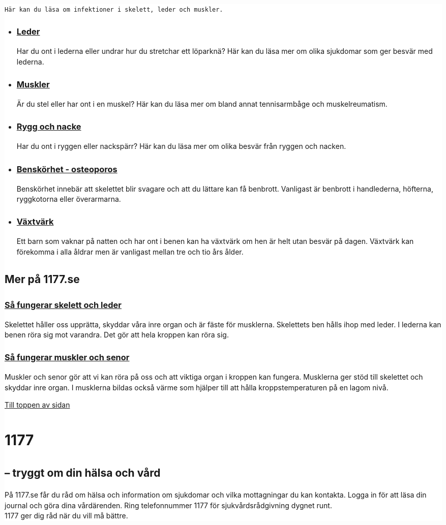     Här kan du läsa om infektioner i skelett, leder och muskler.
    
*   ### [Leder](https://www.1177.se/sjukdomar--besvar/skelett-leder-och-muskler/leder/)
    
    Har du ont i lederna eller undrar hur du stretchar ett löparknä? Här kan du läsa mer om olika sjukdomar som ger besvär med lederna.
    
*   ### [Muskler](https://www.1177.se/sjukdomar--besvar/skelett-leder-och-muskler/muskler/)
    
    Är du stel eller har ont i en muskel? Här kan du läsa mer om bland annat tennisarmbåge och muskelreumatism.
    
*   ### [Rygg och nacke](https://www.1177.se/sjukdomar--besvar/skelett-leder-och-muskler/rygg-och-nacke/)
    
    Har du ont i ryggen eller nackspärr? Här kan du läsa mer om olika besvär från ryggen och nacken.
    
*   ### [Benskörhet - osteoporos](https://www.1177.se/sjukdomar--besvar/skelett-leder-och-muskler/benskorhet---osteoporos/)
    
    Benskörhet innebär att skelettet blir svagare och att du lättare kan få benbrott. Vanligast är benbrott i handlederna, höfterna, ryggkotorna eller överarmarna.
    
*   ### [Växtvärk](https://www.1177.se/sjukdomar--besvar/skelett-leder-och-muskler/vaxtvark/)
    
    Ett barn som vaknar på natten och har ont i benen kan ha växtvärk om hen är helt utan besvär på dagen. Växtvärk kan förekomma i alla åldrar men är vanligast mellan tre och tio års ålder.
    

Mer på 1177.se
--------------

### [Så fungerar skelett och leder](https://www.1177.se/liv--halsa/sa-fungerar-kroppen/skelett-och-leder/)

Skelettet håller oss upprätta, skyddar våra inre organ och är fäste för musklerna. Skelettets ben hålls ihop med leder. I lederna kan benen röra sig mot varandra. Det gör att hela kroppen kan röra sig.

### [Så fungerar muskler och senor](https://www.1177.se/liv--halsa/sa-fungerar-kroppen/muskler-och-senor/)

Muskler och senor gör att vi kan röra på oss och att viktiga organ i kroppen kan fungera. Musklerna ger stöd till skelettet och skyddar inre organ. I musklerna bildas också värme som hjälper till att hålla kroppstemperaturen på en lagom nivå.

[Till toppen av sidan](https://www.1177.se/sjukdomar--besvar/skelett-leder-och-muskler/#)

1177
====

– tryggt om din hälsa och vård
------------------------------

På 1177.se får du råd om hälsa och information om sjukdomar och vilka mottagningar du kan kontakta. Logga in för att läsa din journal och göra dina vårdärenden. Ring telefonnummer 1177 för sjukvårdsrådgivning dygnet runt.  
1177 ger dig råd när du vill må bättre.
